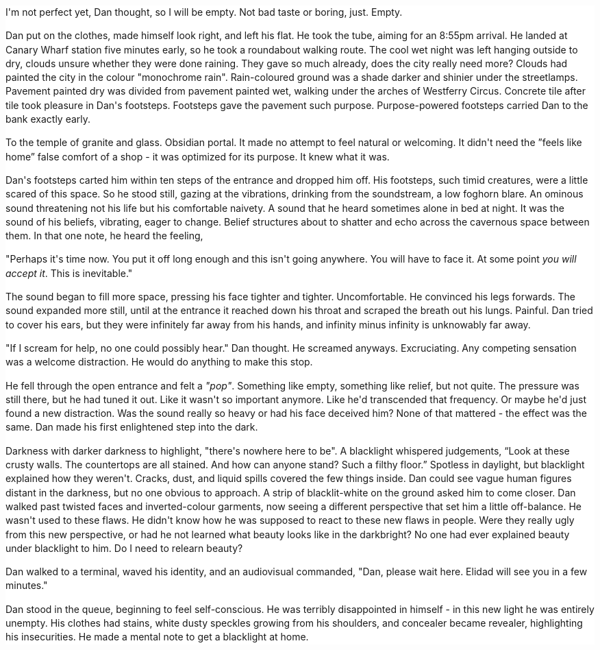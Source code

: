 I'm not perfect yet, Dan thought, so I will be empty. Not bad taste or boring, just. Empty.

Dan put on the clothes, made himself look right, and left his flat. He took the tube, aiming for an 8:55pm arrival. He landed at Canary Wharf station five minutes early, so he took a roundabout walking route. The cool wet night was left hanging outside to dry, clouds unsure whether they were done raining. They gave so much already, does the city really need more? Clouds had painted the city in the colour "monochrome rain". Rain-coloured ground was a shade darker and shinier under the streetlamps. Pavement painted dry was divided from pavement painted wet, walking under the arches of Westferry Circus. Concrete tile after tile took pleasure in Dan's footsteps. Footsteps gave the pavement such purpose. Purpose-powered footsteps carried Dan to the bank exactly early.

To the temple of granite and glass. Obsidian portal. It made no attempt to feel natural or welcoming. It didn't need the ”feels like home” false comfort of a shop - it was optimized for its purpose. It knew what it was.

Dan's footsteps carted him within ten steps of the entrance and dropped him off. His footsteps, such timid creatures, were a little scared of this space. So he stood still, gazing at the vibrations, drinking from the soundstream, a low foghorn blare. An ominous sound threatening not his life but his comfortable naivety. A sound that he heard sometimes alone in bed at night. It was the sound of his beliefs, vibrating, eager to change. Belief structures about to shatter and echo across the cavernous space between them. In that one note, he heard the feeling,

"Perhaps it's time now. You put it off long enough and this isn't going anywhere. You will have to face it. At some point *you will accept it*. This is inevitable."

The sound began to fill more space, pressing his face tighter and tighter. Uncomfortable. He convinced his legs forwards. The sound expanded more still, until at the entrance it reached down his throat and scraped the breath out his lungs. Painful. Dan tried to cover his ears, but they were infinitely far away from his hands, and infinity minus infinity is unknowably far away.

"If I scream for help, no one could possibly hear." Dan thought. He screamed anyways. Excruciating. Any competing sensation was a welcome distraction. He would do anything to make this stop.

He fell through the open entrance and felt a *"pop"*. Something like empty, something like relief, but not quite. The pressure was still there, but he had tuned it out. Like it wasn't so important anymore. Like he'd transcended that frequency. Or maybe he'd just found a new distraction. Was the sound really so heavy or had his face deceived him? None of that mattered - the effect was the same. Dan made his first enlightened step into the dark.

Darkness with darker darkness to highlight, "there's nowhere here to be". A blacklight whispered judgements, “Look at these crusty walls. The countertops are all stained. And how can anyone stand? Such a filthy floor.” Spotless in daylight, but blacklight explained how they weren't. Cracks, dust, and liquid spills covered the few things inside. Dan could see vague human figures distant in the darkness, but no one obvious to approach. A strip of blacklit-white on the ground asked him to come closer. Dan walked past twisted faces and inverted-colour garments, now seeing a different perspective that set him a little off-balance. He wasn't used to these flaws. He didn't know how he was supposed to react to these new flaws in people. Were they really ugly from this new perspective, or had he not learned what beauty looks like in the darkbright? No one had ever explained beauty under blacklight to him. Do I need to relearn beauty?

Dan walked to a terminal, waved his identity, and an audiovisual commanded,
"Dan, please wait here. Elidad will see you in a few minutes."

Dan stood in the queue, beginning to feel self-conscious. He was terribly disappointed in himself - in this new light he was entirely unempty. His clothes had stains, white dusty speckles growing from his shoulders, and concealer became revealer, highlighting his insecurities. He made a mental note to get a blacklight at home.
